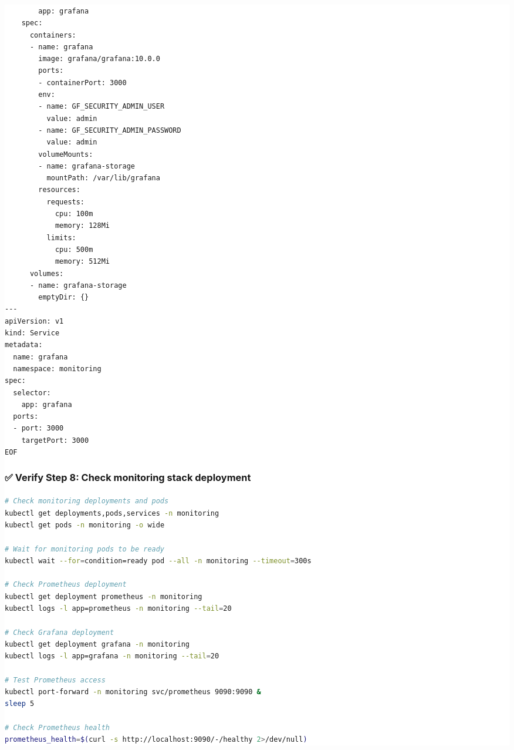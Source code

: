 ```bash
        app: grafana
    spec:
      containers:
      - name: grafana
        image: grafana/grafana:10.0.0
        ports:
        - containerPort: 3000
        env:
        - name: GF_SECURITY_ADMIN_USER
          value: admin
        - name: GF_SECURITY_ADMIN_PASSWORD
          value: admin
        volumeMounts:
        - name: grafana-storage
          mountPath: /var/lib/grafana
        resources:
          requests:
            cpu: 100m
            memory: 128Mi
          limits:
            cpu: 500m
            memory: 512Mi
      volumes:
      - name: grafana-storage
        emptyDir: {}
---
apiVersion: v1
kind: Service
metadata:
  name: grafana
  namespace: monitoring
spec:
  selector:
    app: grafana
  ports:
  - port: 3000
    targetPort: 3000
EOF
```

### ✅ Verify Step 8: Check monitoring stack deployment
```bash
# Check monitoring deployments and pods
kubectl get deployments,pods,services -n monitoring
kubectl get pods -n monitoring -o wide

# Wait for monitoring pods to be ready
kubectl wait --for=condition=ready pod --all -n monitoring --timeout=300s

# Check Prometheus deployment
kubectl get deployment prometheus -n monitoring
kubectl logs -l app=prometheus -n monitoring --tail=20

# Check Grafana deployment
kubectl get deployment grafana -n monitoring
kubectl logs -l app=grafana -n monitoring --tail=20

# Test Prometheus access
kubectl port-forward -n monitoring svc/prometheus 9090:9090 &
sleep 5

# Check Prometheus health
prometheus_health=$(curl -s http://localhost:9090/-/healthy 2>/dev/null)
```